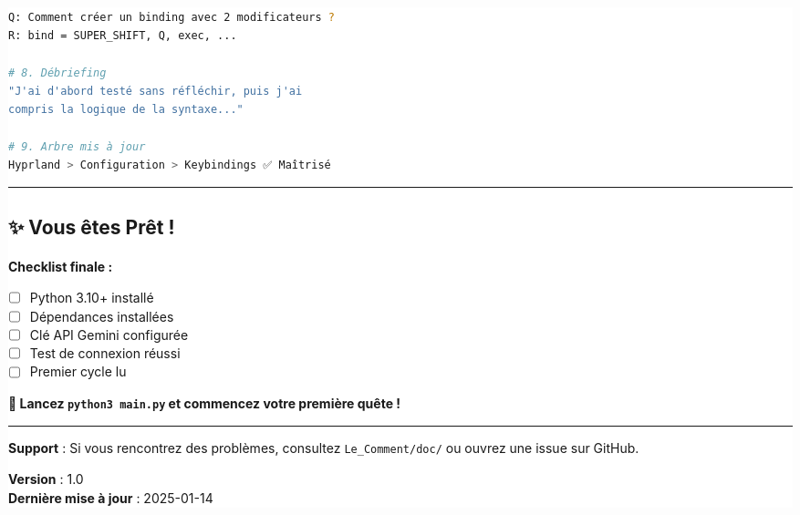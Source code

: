 ```bash
Q: Comment créer un binding avec 2 modificateurs ?
R: bind = SUPER_SHIFT, Q, exec, ...

# 8. Débriefing
"J'ai d'abord testé sans réfléchir, puis j'ai 
compris la logique de la syntaxe..."

# 9. Arbre mis à jour
Hyprland > Configuration > Keybindings ✅ Maîtrisé
```

---

## ✨ Vous êtes Prêt !

**Checklist finale :**
- [ ] Python 3.10+ installé
- [ ] Dépendances installées
- [ ] Clé API Gemini configurée
- [ ] Test de connexion réussi
- [ ] Premier cycle lu

**🚀 Lancez `python3 main.py` et commencez votre première quête !**

---

**Support** : Si vous rencontrez des problèmes, consultez `Le_Comment/doc/` ou ouvrez une issue sur GitHub.

**Version** : 1.0  
**Dernière mise à jour** : 2025-01-14
